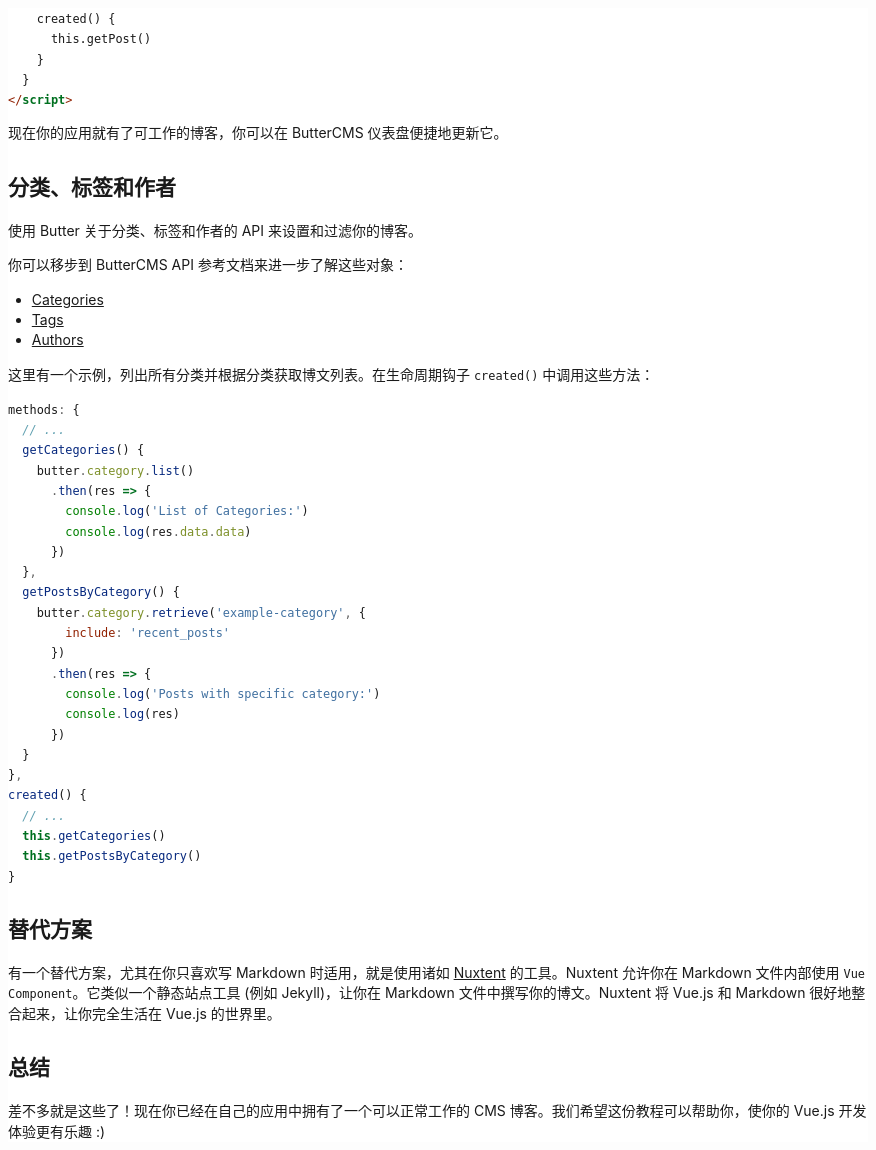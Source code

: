 ```html
    created() {
      this.getPost()
    }
  }
</script>
```

现在你的应用就有了可工作的博客，你可以在 ButterCMS 仪表盘便捷地更新它。

## 分类、标签和作者

使用 Butter 关于分类、标签和作者的 API 来设置和过滤你的博客。

你可以移步到 ButterCMS API 参考文档来进一步了解这些对象：

* [Categories](https://buttercms.com/docs/api/?ruby#categories)
* [Tags](https://buttercms.com/docs/api/?ruby#tags)
* [Authors](https://buttercms.com/docs/api/?ruby#authors)

这里有一个示例，列出所有分类并根据分类获取博文列表。在生命周期钩子 `created()` 中调用这些方法：

```javascript
methods: {
  // ...
  getCategories() {
    butter.category.list()
      .then(res => {
        console.log('List of Categories:')
        console.log(res.data.data)
      })
  },
  getPostsByCategory() {
    butter.category.retrieve('example-category', {
        include: 'recent_posts'
      })
      .then(res => {
        console.log('Posts with specific category:')
        console.log(res)
      })
  }
},
created() {
  // ...
  this.getCategories()
  this.getPostsByCategory()
}
```

## 替代方案

有一个替代方案，尤其在你只喜欢写 Markdown 时适用，就是使用诸如 [Nuxtent](https://nuxtent.now.sh/guide/writing#async-components) 的工具。Nuxtent 允许你在 Markdown 文件内部使用 `Vue Component`。它类似一个静态站点工具 (例如 Jekyll)，让你在 Markdown 文件中撰写你的博文。Nuxtent 将 Vue.js 和 Markdown 很好地整合起来，让你完全生活在 Vue.js 的世界里。

## 总结

差不多就是这些了！现在你已经在自己的应用中拥有了一个可以正常工作的 CMS 博客。我们希望这份教程可以帮助你，使你的 Vue.js 开发体验更有乐趣 :)
